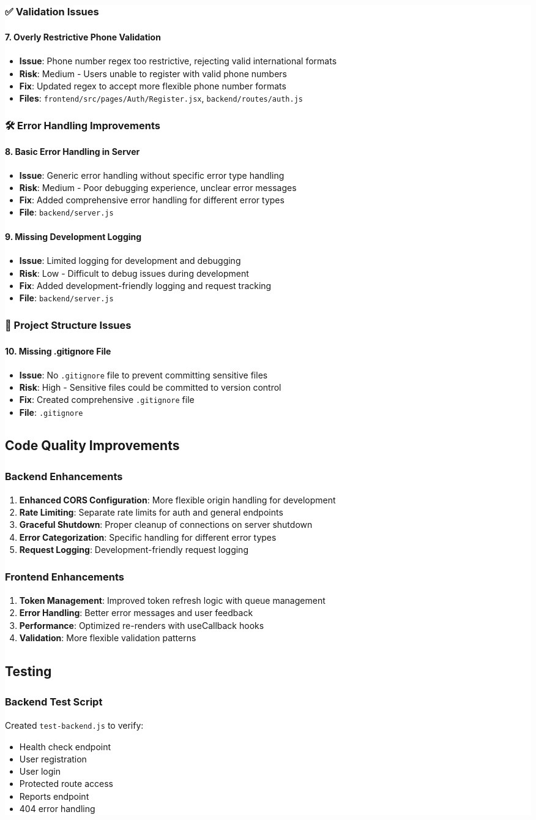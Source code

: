 ### ✅ Validation Issues

#### 7. Overly Restrictive Phone Validation
- **Issue**: Phone number regex too restrictive, rejecting valid international formats
- **Risk**: Medium - Users unable to register with valid phone numbers
- **Fix**: Updated regex to accept more flexible phone number formats
- **Files**: `frontend/src/pages/Auth/Register.jsx`, `backend/routes/auth.js`

### 🛠️ Error Handling Improvements

#### 8. Basic Error Handling in Server
- **Issue**: Generic error handling without specific error type handling
- **Risk**: Medium - Poor debugging experience, unclear error messages
- **Fix**: Added comprehensive error handling for different error types
- **File**: `backend/server.js`

#### 9. Missing Development Logging
- **Issue**: Limited logging for development and debugging
- **Risk**: Low - Difficult to debug issues during development
- **Fix**: Added development-friendly logging and request tracking
- **File**: `backend/server.js`

### 📁 Project Structure Issues

#### 10. Missing .gitignore File
- **Issue**: No `.gitignore` file to prevent committing sensitive files
- **Risk**: High - Sensitive files could be committed to version control
- **Fix**: Created comprehensive `.gitignore` file
- **File**: `.gitignore`

## Code Quality Improvements

### Backend Enhancements
1. **Enhanced CORS Configuration**: More flexible origin handling for development
2. **Rate Limiting**: Separate rate limits for auth and general endpoints
3. **Graceful Shutdown**: Proper cleanup of connections on server shutdown
4. **Error Categorization**: Specific handling for different error types
5. **Request Logging**: Development-friendly request logging

### Frontend Enhancements
1. **Token Management**: Improved token refresh logic with queue management
2. **Error Handling**: Better error messages and user feedback
3. **Performance**: Optimized re-renders with useCallback hooks
4. **Validation**: More flexible validation patterns

## Testing

### Backend Test Script
Created `test-backend.js` to verify:
- Health check endpoint
- User registration
- User login
- Protected route access
- Reports endpoint
- 404 error handling

